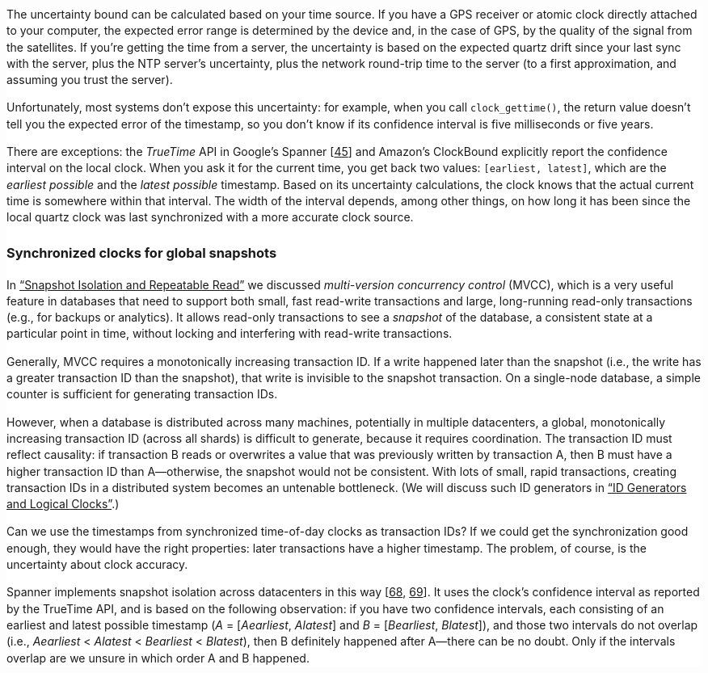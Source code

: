 The uncertainty bound can be calculated based on your time source. If you have a GPS receiver or
atomic clock directly attached to your computer, the expected error range is determined by
the device and, in the case of GPS, by the quality of the signal from the satellites. If you’re
getting the time from a server, the uncertainty is based on the expected quartz drift since your
last sync with the server, plus the NTP server’s uncertainty, plus the network round-trip time to
the server (to a first approximation, and assuming you trust the server).

Unfortunately, most systems don’t expose this uncertainty: for example, when you call
`clock_gettime()`, the return value doesn’t tell you the expected error of the timestamp, so you
don’t know if its confidence interval is five milliseconds or five years.

There are exceptions: the *TrueTime* API in Google’s Spanner
[[45](/en/ch9#Corbett2012_ch9)] and Amazon’s ClockBound explicitly report the
confidence interval on the local clock. When you ask it for the current time, you get back two
values: `[earliest, latest]`, which are the *earliest possible* and the *latest possible*
timestamp. Based on its uncertainty calculations, the clock knows that the actual current time is
somewhere within that interval. The width of the interval depends, among other things, on how long
it has been since the local quartz clock was last synchronized with a more accurate clock source.

### Synchronized clocks for global snapshots

In [“Snapshot Isolation and Repeatable Read”](/en/ch8#sec_transactions_snapshot_isolation) we discussed *multi-version concurrency control* (MVCC),
which is a very useful feature in databases that need to support both small, fast read-write
transactions and large, long-running read-only transactions (e.g., for backups or analytics). It
allows read-only transactions to see a *snapshot* of the database, a consistent state at a
particular point in time, without locking and interfering with read-write transactions.

Generally, MVCC requires a monotonically increasing transaction ID. If a write happened later than
the snapshot (i.e., the write has a greater transaction ID than the snapshot), that write is
invisible to the snapshot transaction. On a single-node database, a simple counter is sufficient for
generating transaction IDs.

However, when a database is distributed across many machines, potentially in multiple datacenters, a
global, monotonically increasing transaction ID (across all shards) is difficult to generate,
because it requires coordination. The transaction ID must reflect causality: if transaction B reads
or overwrites a value that was previously written by transaction A, then B must have a higher
transaction ID than A—otherwise, the snapshot would not be consistent. With lots of small, rapid
transactions, creating transaction IDs in a distributed system becomes an untenable
bottleneck. (We will discuss such ID generators in [“ID Generators and Logical Clocks”](/en/ch10#sec_consistency_logical).)

Can we use the timestamps from synchronized time-of-day clocks as transaction IDs? If we could get
the synchronization good enough, they would have the right properties: later transactions have a
higher timestamp. The problem, of course, is the uncertainty about clock accuracy.

Spanner implements snapshot isolation across datacenters in this way
[[68](/en/ch9#Demirbas2013),
[69](/en/ch9#Malkhi2013)].
It uses the clock’s confidence interval as reported by the TrueTime API, and is based on the
following observation: if you have two confidence intervals, each consisting of an earliest and
latest possible timestamp (*A* = [*Aearliest*, *Alatest*] and
*B* = [*Bearliest*, *Blatest*]), and those two intervals do not overlap (i.e.,
*Aearliest* < *Alatest* < *Bearliest* < *Blatest*), then B definitely happened after A—there
can be no doubt. Only if the intervals overlap are we unsure in which order A and B happened.
